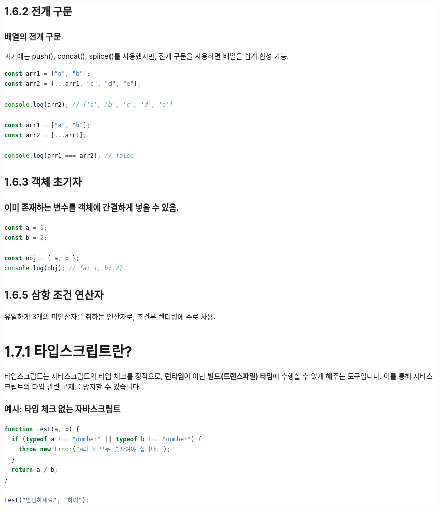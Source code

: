 ## 1.6.2 전개 구문

### 배열의 전개 구문

과거에는 push(), concat(), splice()를 사용했지만, 전개 구문을 사용하면 배열을 쉽게 합성 가능.

```javascript
const arr1 = ["a", "b"];
const arr2 = [...arr1, "c", "d", "e"];

console.log(arr2); // ['a', 'b', 'c', 'd', 'e']

const arr1 = ["a", "b"];
const arr2 = [...arr1];

console.log(arr1 === arr2); // false
```

## 1.6.3 객체 초기자

### 이미 존재하는 변수를 객체에 간결하게 넣을 수 있음.

```javascript
const a = 1;
const b = 2;

const obj = { a, b };
console.log(obj); // {a: 1, b: 2}
```

## 1.6.5 삼항 조건 연산자

유일하게 3개의 피연산자를 취하는 연산자로, 조건부 렌더링에 주로 사용.

# 1.7.1 타입스크립트란?

타입스크립트는 자바스크립트의 타입 체크를 정적으로, **런타임**이 아닌 **빌드(트랜스파일) 타임**에 수행할 수 있게 해주는 도구입니다. 이를 통해 자바스크립트의 타입 관련 문제를 방지할 수 있습니다.

### 예시: 타입 체크 없는 자바스크립트

```javascript
function test(a, b) {
  if (typeof a !== "number" || typeof b !== "number") {
    throw new Error("a와 b 모두 숫자여야 합니다.");
  }
  return a / b;
}

test("안녕하세요", "하이");
```
